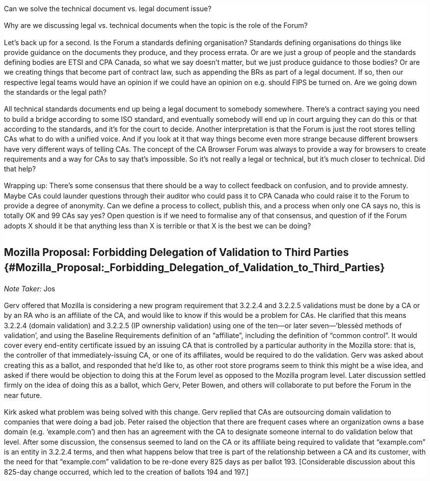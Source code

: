 Can we solve the technical document vs. legal document issue?

Why are we discussing legal vs. technical documents when the topic is the role of the Forum?

Let’s back up for a second. Is the Forum a standards defining organisation? Standards defining organisations do things like provide guidance on the documents they produce, and they process errata. Or are we just a group of people and the standards defining bodies are ETSI and CPA Canada, so what we say doesn’t matter, but we just produce guidance to those bodies? Or are we creating things that become part of contract law, such as appending the BRs as part of a legal document. If so, then our respective legal teams would have an opinion if we could have an opinion on e.g. should FIPS be turned on. Are we going down the standards or the legal path?

All technical standards documents end up being a legal document to somebody somewhere. There’s a contract saying you need to build a bridge according to some ISO standard, and eventually somebody will end up in court arguing they can do this or that according to the standards, and it’s for the court to decide. Another interpretation is that the Forum is just the root stores telling CAs what to do with a unified voice. And if you look at it that way things become even more strange because different browsers have very different ways of telling CAs. The concept of the CA Browser Forum was always to provide a way for browsers to create requirements and a way for CAs to say that’s impossible. So it’s not really a legal or technical, but it’s much closer to technical. Did that help?

Wrapping up: There’s some consensus that there should be a way to collect feedback on confusion, and to provide amnesty. Maybe CAs could launder questions through their auditor who could pass it to CPA Canada who could raise it to the Forum to provide a degree of anonymity. Can we define a process to collect, publish this, and a process when only one CA says no, this is totally OK and 99 CAs say yes? Open question is if we need to formalise any of that consensus, and question of if the Forum adopts X should it be that anything less than X is terrible or that X is the best we can be doing?

## Mozilla Proposal: Forbidding Delegation of Validation to Third Parties {#Mozilla_Proposal:\_Forbidding_Delegation_of_Validation_to_Third_Parties}

*Note Taker:* Jos

Gerv offered that Mozilla is considering a new program requirement that 3.2.2.4 and 3.2.2.5 validations must be done by a CA or by an RA who is an affiliate of the CA, and would like to know if this would be a problem for CAs. He clarified that this means 3.2.2.4 (domain validation) and 3.2.2.5 (IP ownership validation) using one of the ten—or later seven—’blessèd methods of validation’, and using the Baseline Requirements definition of an “affiliate”, including the definition of “common control”. It would cover every end-entity certificate issued by an issuing CA that is controlled by a particular authority in the Mozilla store: that is, the controller of that immediately-issuing CA, or one of its affiliates, would be required to do the validation. Gerv was asked about creating this as a ballot, and responded that he’d like to, as other root store programs seem to think this might be a wise idea, and asked if there would be objection to doing this at the Forum level as opposed to the Mozilla program level. Later discussion settled firmly on the idea of doing this as a ballot, which Gerv, Peter Bowen, and others will collaborate to put before the Forum in the near future.

Kirk asked what problem was being solved with this change. Gerv replied that CAs are outsourcing domain validation to companies that were doing a bad job. Peter raised the objection that there are frequent cases where an organization owns a base domain (e.g. ‘example.com’) and then has an agreement with the CA to designate someone internal to do validation below that level. After some discussion, the consensus seemed to land on the CA or its affiliate being required to validate that “example.com” is an entity in 3.2.2.4 terms, and then what happens below that tree is part of the relationship between a CA and its customer, with the need for that “example.com” validation to be re-done every 825 days as per ballot 193. \[Considerable discussion about this 825-day change occurred, which led to the creation of ballots 194 and 197.\]
